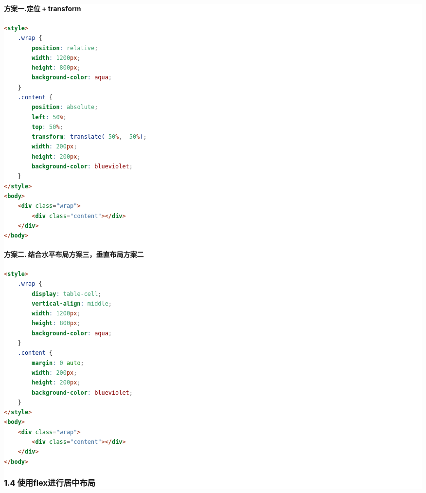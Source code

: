 #### 方案一.定位 + transform

```html
<style>
    .wrap {
        position: relative;
        width: 1200px;
        height: 800px;
        background-color: aqua;
    }
    .content {
        position: absolute;
        left: 50%;
        top: 50%;
        transform: translate(-50%, -50%);
        width: 200px;
        height: 200px;
        background-color: blueviolet;
    }
</style>
<body>
    <div class="wrap">
        <div class="content"></div>
    </div>
</body>
```

#### 方案二. 结合水平布局方案三，垂直布局方案二

```html
<style>
    .wrap {
        display: table-cell;
        vertical-align: middle;
        width: 1200px;
        height: 800px;
        background-color: aqua;
    }
    .content {
        margin: 0 auto;
        width: 200px;
        height: 200px;
        background-color: blueviolet;
    }
</style>
<body>
    <div class="wrap">
        <div class="content"></div>
    </div>
</body>
```

### 1.4 使用flex进行居中布局
